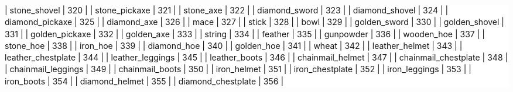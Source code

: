 | stone_shovel                           | 320  |
| stone_pickaxe                          | 321  |
| stone_axe                              | 322  |
| diamond_sword                          | 323  |
| diamond_shovel                         | 324  |
| diamond_pickaxe                        | 325  |
| diamond_axe                            | 326  |
| mace                                   | 327  |
| stick                                  | 328  |
| bowl                                   | 329  |
| golden_sword                           | 330  |
| golden_shovel                          | 331  |
| golden_pickaxe                         | 332  |
| golden_axe                             | 333  |
| string                                 | 334  |
| feather                                | 335  |
| gunpowder                              | 336  |
| wooden_hoe                             | 337  |
| stone_hoe                              | 338  |
| iron_hoe                               | 339  |
| diamond_hoe                            | 340  |
| golden_hoe                             | 341  |
| wheat                                  | 342  |
| leather_helmet                         | 343  |
| leather_chestplate                     | 344  |
| leather_leggings                       | 345  |
| leather_boots                          | 346  |
| chainmail_helmet                       | 347  |
| chainmail_chestplate                   | 348  |
| chainmail_leggings                     | 349  |
| chainmail_boots                        | 350  |
| iron_helmet                            | 351  |
| iron_chestplate                        | 352  |
| iron_leggings                          | 353  |
| iron_boots                             | 354  |
| diamond_helmet                         | 355  |
| diamond_chestplate                     | 356  |